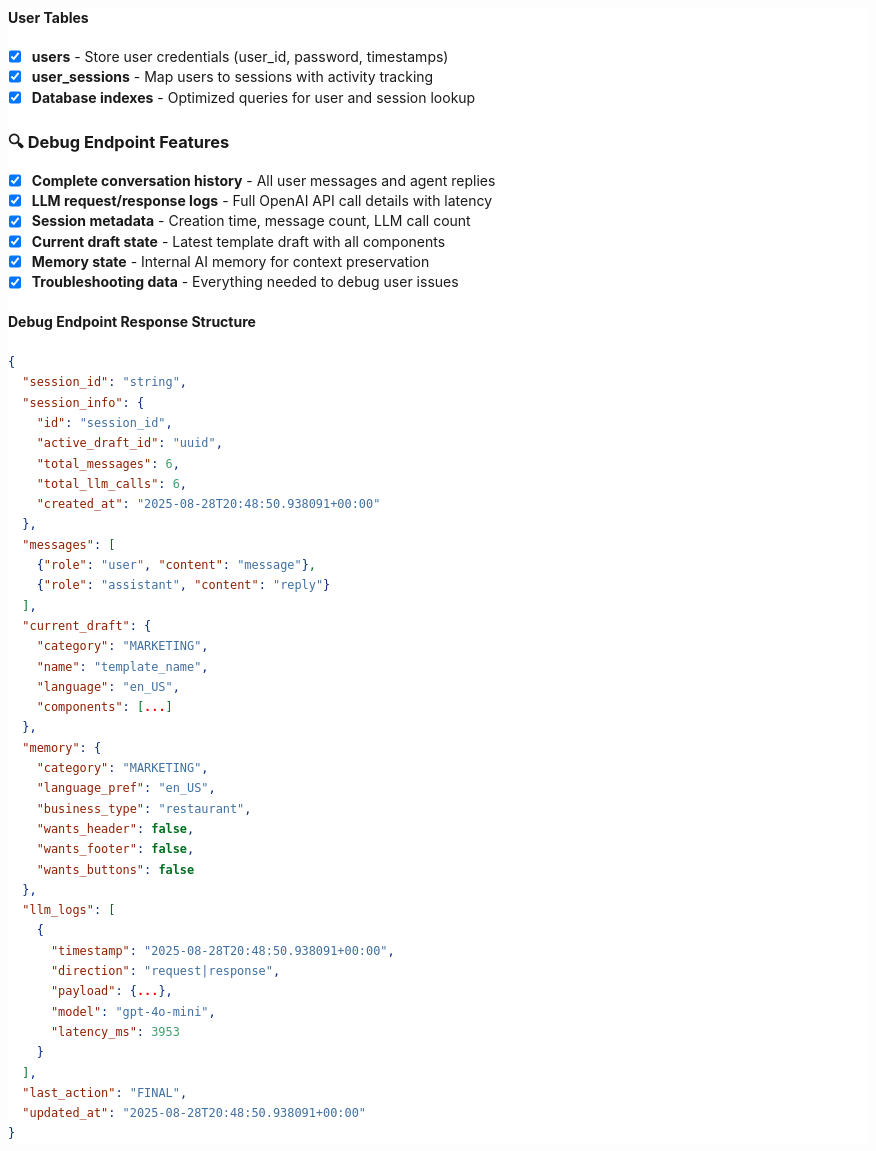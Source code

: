 #### User Tables
- [x] **users** - Store user credentials (user_id, password, timestamps)
- [x] **user_sessions** - Map users to sessions with activity tracking
- [x] **Database indexes** - Optimized queries for user and session lookup

### 🔍 Debug Endpoint Features
- [x] **Complete conversation history** - All user messages and agent replies
- [x] **LLM request/response logs** - Full OpenAI API call details with latency
- [x] **Session metadata** - Creation time, message count, LLM call count
- [x] **Current draft state** - Latest template draft with all components
- [x] **Memory state** - Internal AI memory for context preservation
- [x] **Troubleshooting data** - Everything needed to debug user issues

#### Debug Endpoint Response Structure
```json
{
  "session_id": "string",
  "session_info": {
    "id": "session_id",
    "active_draft_id": "uuid",
    "total_messages": 6,
    "total_llm_calls": 6,
    "created_at": "2025-08-28T20:48:50.938091+00:00"
  },
  "messages": [
    {"role": "user", "content": "message"},
    {"role": "assistant", "content": "reply"}
  ],
  "current_draft": {
    "category": "MARKETING",
    "name": "template_name",
    "language": "en_US",
    "components": [...]
  },
  "memory": {
    "category": "MARKETING",
    "language_pref": "en_US",
    "business_type": "restaurant",
    "wants_header": false,
    "wants_footer": false,
    "wants_buttons": false
  },
  "llm_logs": [
    {
      "timestamp": "2025-08-28T20:48:50.938091+00:00",
      "direction": "request|response",
      "payload": {...},
      "model": "gpt-4o-mini",
      "latency_ms": 3953
    }
  ],
  "last_action": "FINAL",
  "updated_at": "2025-08-28T20:48:50.938091+00:00"
}
```
